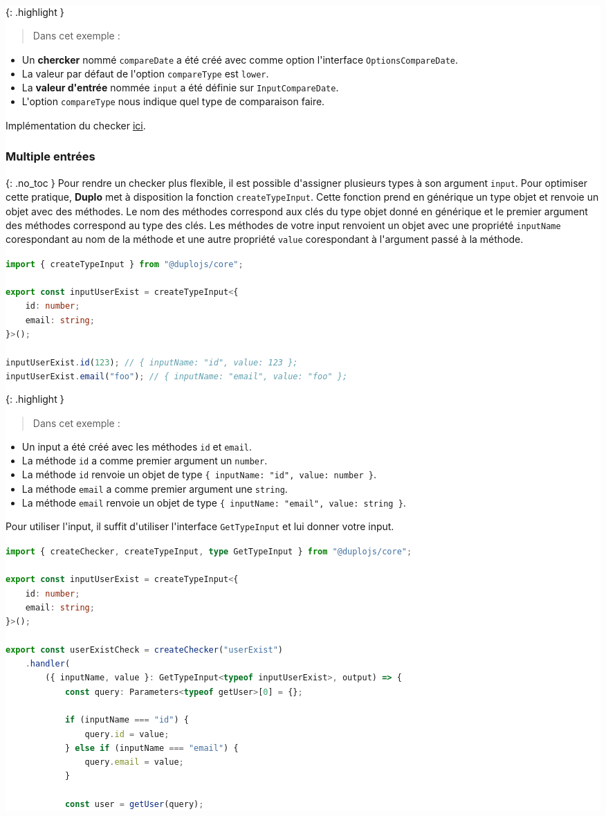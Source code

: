 
{: .highlight }
>Dans cet exemple :
><div markdown="block">
- Un **chercker** nommé `compareDate` a été créé avec comme option l'interface `OptionsCompareDate`.
- La valeur par défaut de l'option `compareType` est `lower`.
- La **valeur d'entrée** nommée `input` a été définie sur `InputCompareDate`.
- L'option `compareType` nous indique quel type de comparaison faire.
></div>

Implémentation du checker [ici](#implémentation-dun-checker-avec-options).

### Multiple entrées
{: .no_toc }
Pour rendre un checker plus flexible, il est possible d'assigner plusieurs types à son argument `input`. Pour optimiser cette pratique, **Duplo** met à disposition la fonction `createTypeInput`. Cette fonction prend en générique un type objet et renvoie un objet avec des méthodes. Le nom des méthodes correspond aux clés du type objet donné en générique et le premier argument des méthodes correspond au type des clés. Les méthodes de votre input renvoient un objet avec une propriété `inputName` corespondant au nom de la méthode et une autre propriété `value` corespondant à l'argument passé à la méthode.

```ts
import { createTypeInput } from "@duplojs/core";

export const inputUserExist = createTypeInput<{
    id: number;
    email: string;
}>();

inputUserExist.id(123); // { inputName: "id", value: 123 };
inputUserExist.email("foo"); // { inputName: "email", value: "foo" };
```

{: .highlight }
>Dans cet exemple :
><div markdown="block">
- Un input a été créé avec les méthodes `id` et `email`.
- La méthode `id` a comme premier argument un `number`.
- La méthode `id` renvoie un objet de type `{ inputName: "id", value: number }`.
- La méthode `email` a comme premier argument une `string`.
- La méthode `email` renvoie un objet de type `{ inputName: "email", value: string }`.
></div>

Pour utiliser l'input, il suffit d'utiliser l'interface `GetTypeInput` et lui donner votre input.
```ts
import { createChecker, createTypeInput, type GetTypeInput } from "@duplojs/core";

export const inputUserExist = createTypeInput<{
    id: number;
    email: string;
}>();

export const userExistCheck = createChecker("userExist")
    .handler(
        ({ inputName, value }: GetTypeInput<typeof inputUserExist>, output) => {
            const query: Parameters<typeof getUser>[0] = {};

            if (inputName === "id") {
                query.id = value;
            } else if (inputName === "email") {
                query.email = value;
            }

            const user = getUser(query);
```